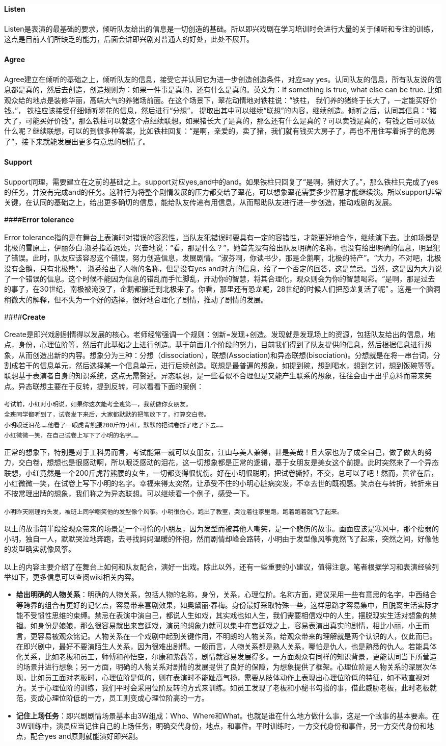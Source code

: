 #### **Listen**

Listen是表演的最基础的要求，倾听队友给出的信息是一切创造的基础。所以即兴戏剧在学习培训时会进行大量的关于倾听和专注的训练，这点是目前人们所缺乏的能力，后面会讲即兴剧对普通人的好处，此处不展开。

#### **Agree**

Agree建立在倾听的基础之上，倾听队友的信息，接受它并认同它为进一步创造创造条件，对应say yes。认同队友的信息，所有队友说的信息都是真的，然后去创造，创造规则为：如果一件事是真的，还有什么是真的。英文为：If something is true, what else can be true. 比如观众给的地点是装修华丽，高端大气的养猪场前面。在这个场景下，翠花动情地对铁柱说：“铁柱， 我们养的猪终于长大了，一定能买好价钱。”， 铁柱应该接受仔细倾听翠花的信息，然后进行“分想”， 提取出其中可以继续“联想”的内容，继续创造。倾听之后，认同其信息：“猪大了，可能买好价钱”。那么铁柱可以就这个点继续联想。如果猪长大了是真的，那么还有什么是真的？可以卖钱是真的，有钱之后可以做什么呢？继续联想，可以的到很多种答案，比如铁柱回复：“是啊，亲爱的，卖了猪，我们就有钱买大房子了，再也不用住写着拆字的危房了”，接下来就能发展出更多有意思的剧情了。

#### **Support**

Support同理，需要建立在之前的基础之上。support对应yes,and中的and。如果铁柱只回复了“是啊，猪好大了。”，那么铁柱只完成了yes的任务，并没有完成and的任务。这种行为将整个剧情发展的压力都交给了翠花，可以想象翠花需要多少智慧才能继续演。所以support非常关键，在认同的基础之上，给出更多确切的信息，能给队友传递有用信息，从而帮助队友进行进一步创造，推动戏剧的发展。

####**Error tolerance**

Error tolerance指的是在舞台上表演时对错误的容忍性，当队友犯错误时要具有一定的容错性，才能更好地合作，继续演下去。比如场景是北极的雪原上，伊丽莎白.淑芬指着远处，兴奋地说：“看，那是什么？”，她首先没有给出队友明确的名称，也没有给出明确的信息，明显犯了错误。此时，队友应该容忍这个错误，努力创造信息，发展剧情。“淑芬啊，你读书少，那是企鹅啊，北极的特产”。“大力，不对吧，北极没有企鹅，只有北极熊”， 淑芬给出了人物的名称，但是没有yes and对方的信息，给了一个否定的回答，这是禁忌。当然，这是因为大力说了一个错误的信息。这个时候不能因为信息的错乱而手忙脚乱，开动你的智慧，将其合理化，观众则会为你的智慧喝彩。“是啊，那是过去的事了，在30世纪，南极被淹没了，企鹅都搬迁到北极来了。你看，那里还有恐龙呢，28世纪的时候人们把恐龙复活了呢” 。这是一个脑洞稍微大的解释，但不失为一个好的选择，很好地合理化了剧情，推动了剧情的发展。

####**Create**

Create是即兴戏剧剧情得以发展的核心。老师经常强调一个规则：创新=发现+创造。发现就是发现场上的资源，包括队友给出的信息，地点，身份，心理位阶等，然后在此基础之上进行创造。基于前面几个阶段的努力，目前我们得到了队友提供的信息，然后根据信息进行想象，从而创造出新的内容。想象分为三种：分想（dissociation），联想(Association)和异态联想(bisociation)。分想就是在将一串台词，分割成若干的信息单元，然后选择某一个信息单元，进行后续创造。联想是最普遍的想象，如提到碗，想到喝水，想到乞讨，想到饭碗等等。联想基于表演者自身的知识系统，这点无需赘述。异态联想，是一些看似不合理但是又能产生联系的想象，往往会由于出乎意料而带来笑点。异态联想主要在于反转，提到反转，可以看看下面的案例：

    考试前，小红对小明说，如果你这次能考全班第一，我就做你女朋友。 
    全班同学都听到了，试卷发下来后，大家都默默的把笔放下了，打算交白卷。 
    小明眼泛泪花……他看了一眼虎背熊腰200斤的小红，默默的把试卷撕了吃了下去…… 
    小红微微一笑，在自己试卷上写下了小明的名字……
    
正常的想象下，特别是对于工科男而言，考试能第一就可以女朋友，江山与美人兼得，甚是美哉！且大家也为了成全自己，做了做大的努力，交白卷，想想也是很感动啊，所以眼泛感动的泪花，这一切想象都是正常的逻辑，基于女朋友是美女这个前提。此时突然来了一个异态联想，小红竟然是一个200斤虎背熊腰的女生，一切都变得很忧伤。好在小明很聪明，把试卷撕掉，不交，总可以了吧！然而，黄雀在后，小红微微一笑，在试卷上写下小明的名字。幸福来得太突然，让承受不住的小明心脏病突发，不幸去世的既视感。笑点在与转折，转折来自不按常理出牌的想象，我们称之为异态联想。可以继续看一个例子，感受一下。

    小明昨天刚理的头发，被班上同学嘲笑他的发型像个风筝。小明很伤心，跑出了教室，哭泣着往家里跑，跑着跑着就飞了起来。
    
以上的故事前半段给观众带来的场景是一个可怜的小朋友，因为发型而被其他人嘲笑，是一个悲伤的故事。画面应该是寒风中，那个瘦弱的小明，独自一人，默默哭泣地奔跑，去寻找妈妈温暖的怀抱，然而剧情却峰会路转，小明由于发型像风筝竟然飞了起来，突然之间，好像他的发型确实就像风筝。

以上的内容主要介绍了在舞台上如何和队友配合，演好一出戏。除此以外，还有一些重要的小建议，值得注意。笔者根据学习和表演经验列举如下，更多信息可以查阅wiki相关内容。

* **给出明确的人物关系**：明确的人物关系，包括人物的名称，身份，关系，心理位阶。名称方面，建议采用一些有意思的名字，中西结合等跨界的组合有更好的记忆点，容易带来喜剧效果，如奥黛丽·春梅。身份最好采取特殊一些，这样思路才容易集中，且脱离生活实际才能不受惯性思维的束缚。禁忌在表演中演自己，都说人生如戏，其实戏也如人生，我们需要相信戏中的人生，摆脱现实生活对想象的禁锢。如身份是娘娘，那么很容易就出来宫廷戏，演员的想象力就可以集中在宫廷戏之上，容易表演出真实的剧情，相比小丽，小王而言，更容易被观众铭记。人物关系在一个戏剧中起到关键作用，不明朗的人物关系，给观众带来的理解就是两个认识的人，仅此而已。在即兴剧中，最好不要演陌生人关系，因为很难出剧情。一般而言，人物关系都是熟人关系，哪怕是仇人，也是熟悉的仇人。若能具体化关系，比如老板和员工，师傅和孙悟空，尔康和紫薇等，剧情就容易发展得多。一方面观众有同样的知识背景，更能认同当下所营造的场景并进行想象；另一方面，明确的人物关系对剧情的发展提供了良好的保障，为想象提供了框架。心理位阶是人物关系的深层次体现，比如员工面对老板时，心理位阶是低的，则在表演时不能趾高气扬，需要从肢体动作上表现出心理位阶低的特征，如不敢直视对方。关于心理位阶的训练，我们平时会采用位阶反转的方式来训练。如员工发现了老板和小秘书勾搭的事，借此威胁老板，此时老板就范，变成心理位阶低的一方，员工则变成心理位阶高的一方。

* **记住上场任务**：即兴剧剧情场景基本由3W组成：Who、Where和What。也就是谁在什么地方做什么事，这是一个故事的基本要素。在3W训练中，演员应当记住自己的上场任务，明确交代身份，地点，和事件。平时训练时，一方交代身份和事件，另一方交代身份和地点，配合yes and原则就能演好即兴剧。
